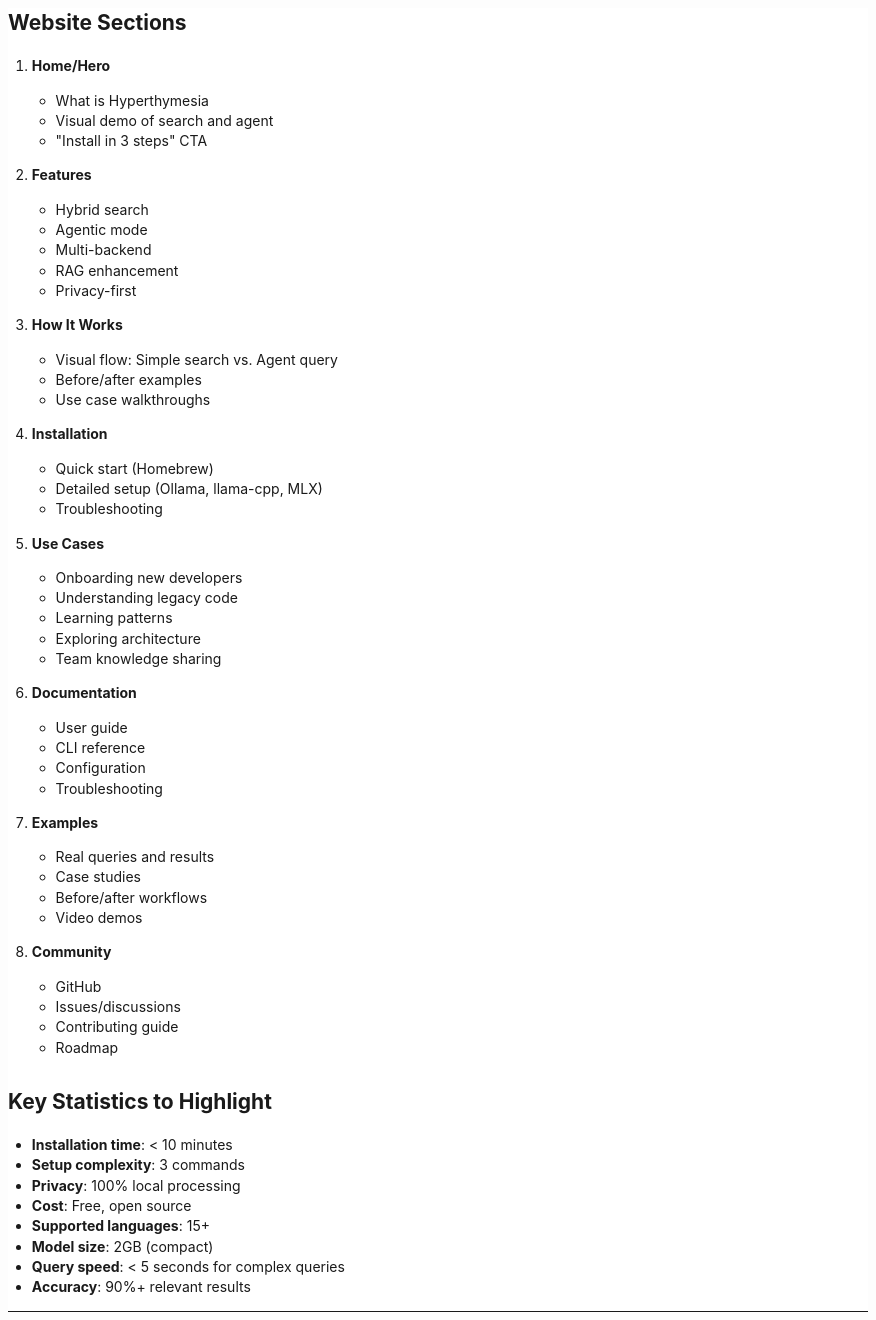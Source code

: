 ## Website Sections

1. **Home/Hero**
   - What is Hyperthymesia
   - Visual demo of search and agent
   - "Install in 3 steps" CTA

2. **Features**
   - Hybrid search
   - Agentic mode
   - Multi-backend
   - RAG enhancement
   - Privacy-first

3. **How It Works**
   - Visual flow: Simple search vs. Agent query
   - Before/after examples
   - Use case walkthroughs

4. **Installation**
   - Quick start (Homebrew)
   - Detailed setup (Ollama, llama-cpp, MLX)
   - Troubleshooting

5. **Use Cases**
   - Onboarding new developers
   - Understanding legacy code
   - Learning patterns
   - Exploring architecture
   - Team knowledge sharing

6. **Documentation**
   - User guide
   - CLI reference
   - Configuration
   - Troubleshooting

7. **Examples**
   - Real queries and results
   - Case studies
   - Before/after workflows
   - Video demos

8. **Community**
   - GitHub
   - Issues/discussions
   - Contributing guide
   - Roadmap

## Key Statistics to Highlight

- **Installation time**: < 10 minutes
- **Setup complexity**: 3 commands
- **Privacy**: 100% local processing
- **Cost**: Free, open source
- **Supported languages**: 15+
- **Model size**: 2GB (compact)
- **Query speed**: < 5 seconds for complex queries
- **Accuracy**: 90%+ relevant results

---